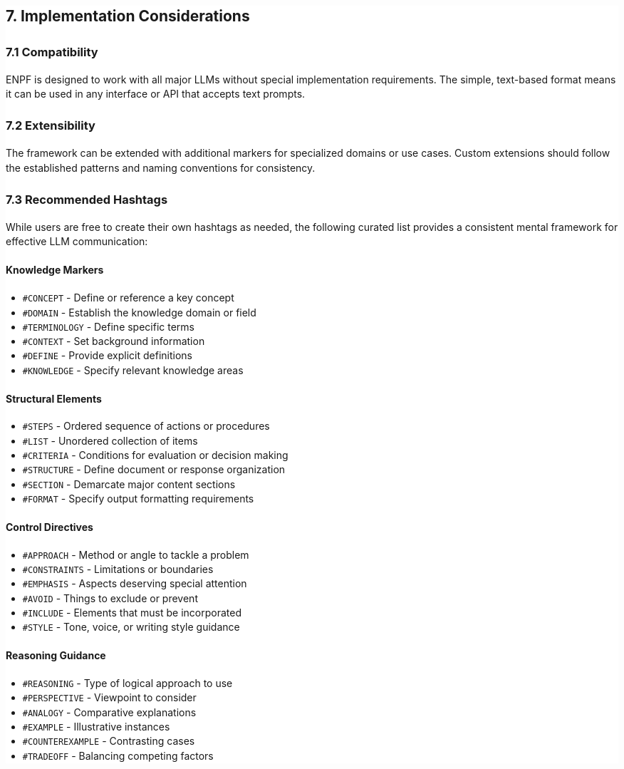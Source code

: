 ## 7. Implementation Considerations

### 7.1 Compatibility

ENPF is designed to work with all major LLMs without special implementation requirements. The simple, text-based format means it can be used in any interface or API that accepts text prompts.

### 7.2 Extensibility

The framework can be extended with additional markers for specialized domains or use cases. Custom extensions should follow the established patterns and naming conventions for consistency.

### 7.3 Recommended Hashtags

While users are free to create their own hashtags as needed, the following curated list provides a consistent mental framework for effective LLM communication:

#### Knowledge Markers

- `#CONCEPT` - Define or reference a key concept
- `#DOMAIN` - Establish the knowledge domain or field
- `#TERMINOLOGY` - Define specific terms
- `#CONTEXT` - Set background information
- `#DEFINE` - Provide explicit definitions
- `#KNOWLEDGE` - Specify relevant knowledge areas

#### Structural Elements

- `#STEPS` - Ordered sequence of actions or procedures
- `#LIST` - Unordered collection of items
- `#CRITERIA` - Conditions for evaluation or decision making
- `#STRUCTURE` - Define document or response organization
- `#SECTION` - Demarcate major content sections
- `#FORMAT` - Specify output formatting requirements

#### Control Directives

- `#APPROACH` - Method or angle to tackle a problem
- `#CONSTRAINTS` - Limitations or boundaries
- `#EMPHASIS` - Aspects deserving special attention
- `#AVOID` - Things to exclude or prevent
- `#INCLUDE` - Elements that must be incorporated
- `#STYLE` - Tone, voice, or writing style guidance

#### Reasoning Guidance

- `#REASONING` - Type of logical approach to use
- `#PERSPECTIVE` - Viewpoint to consider
- `#ANALOGY` - Comparative explanations
- `#EXAMPLE` - Illustrative instances
- `#COUNTEREXAMPLE` - Contrasting cases
- `#TRADEOFF` - Balancing competing factors
